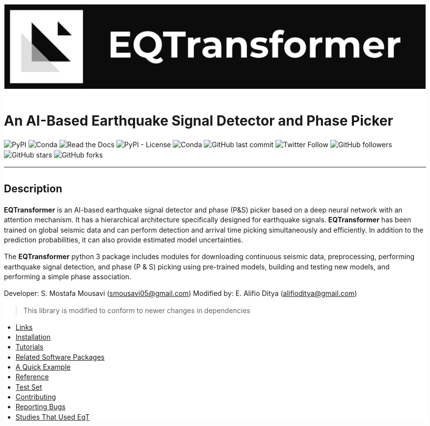   
![event](docs/source/figures/logo.png)                   

# An AI-Based Earthquake Signal Detector and Phase Picker          

![PyPI](https://img.shields.io/pypi/v/EQTransformer?style=plastic)
![Conda](https://img.shields.io/conda/v/smousavi05/eqtransformer?style=plastic)
![Read the Docs](https://img.shields.io/readthedocs/eqtransformer?style=plastic)
![PyPI - License](https://img.shields.io/pypi/l/EQTransformer?style=plastic)
![Conda](https://img.shields.io/conda/dn/smousavi05/eqtransformer?style=plastic)
![GitHub last commit](https://img.shields.io/github/last-commit/smousavi05/EQTransformer?style=plastic)
![Twitter Follow](https://img.shields.io/twitter/follow/smousavi05?style=social)
![GitHub followers](https://img.shields.io/github/followers/smousavi05?style=social)
![GitHub stars](https://img.shields.io/github/stars/smousavi05/EQTransformer?style=social)
![GitHub forks](https://img.shields.io/github/forks/smousavi05/EQTransformer?style=social)
 
--------------
## Description

**EQTransformer** is an AI-based earthquake signal detector and phase (P&S) picker based on a deep neural network with an attention mechanism. It has a hierarchical architecture specifically designed for earthquake signals. **EQTransformer** has been trained on global seismic data and can perform detection and arrival time picking simultaneously and efficiently. In addition to the prediction probabilities, it can also provide estimated model uncertainties.   
 
The **EQTransformer** python 3 package includes modules for downloading continuous seismic data, preprocessing, performing earthquake signal detection, and phase (P & S) picking using pre-trained models, building and testing new models, and performing a simple phase association. 

Developer: S. Mostafa Mousavi (smousavi05@gmail.com)
Modified by: E. Alifio Ditya (alifioditya@gmail.com)

> This library is modified to conform to newer changes in dependencies

* [Links](#Links) 
* [Installation](#Installation) 
* [Tutorials](#Tutorials)  
* [Related Software Packages](#Related-Software-Packages)                 
* [A Quick Example](#A-Quick-Example)  
* [Reference](#Reference)                                
* [Test Set](#Test-Set)            
* [Contributing](#Contributing)                   
* [Reporting Bugs](#Reporting-Bugs)
* [Studies That Used EqT](#Some-of-the-studies-in-which-EqT-has-been-used)
